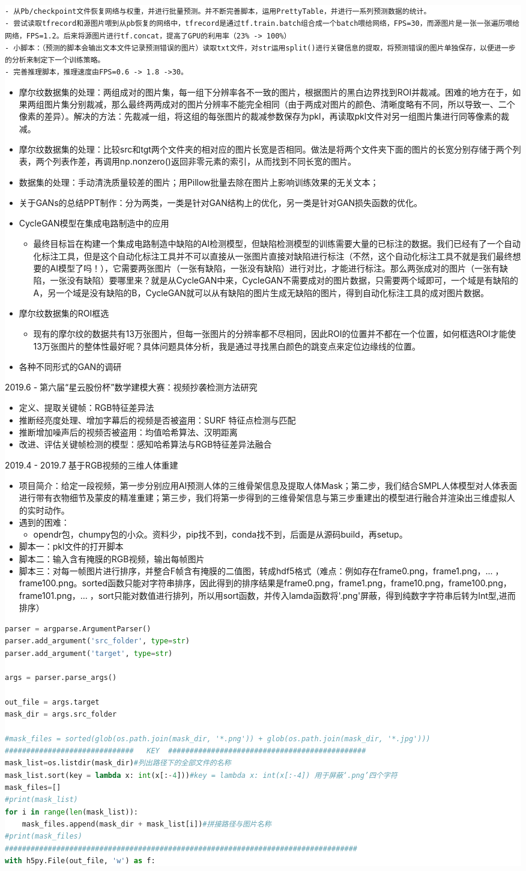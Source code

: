     - 从Pb/checkpoint文件恢复网络与权重，并进行批量预测。并不断完善脚本，运用PrettyTable，并进行一系列预测数据的统计。
    - 尝试读取tfrecord和源图片喂到从pb恢复的网络中，tfrecord是通过tf.train.batch组合成一个batch喂给网络，FPS=30，而源图片是一张一张遍历喂给网络，FPS=1.2。后来将源图片进行tf.concat，提高了GPU的利用率（23% -> 100%）
    - 小脚本：（预测的脚本会输出文本文件记录预测错误的图片）读取txt文件，对str运用split()进行关键信息的提取，将预测错误的图片单独保存，以便进一步的分析来制定下一个训练策略。
    - 完善推理脚本，推理速度由FPS=0.6 -> 1.8 ->30。

- 摩尔纹数据集的处理：两组成对的图片集，每一组下分辨率各不一致的图片，根据图片的黑白边界找到ROI并裁减。困难的地方在于，如果两组图片集分别裁减，那么最终两两成对的图片分辨率不能完全相同（由于两成对图片的颜色、清晰度略有不同，所以导致一、二个像素的差异）。解决的方法：先裁减一组，将这组的每张图片的裁减参数保存为pkl，再读取pkl文件对另一组图片集进行同等像素的裁减。

- 摩尔纹数据集的处理：比较src和tgt两个文件夹的相对应的图片长宽是否相同。做法是将两个文件夹下面的图片的长宽分别存储于两个列表，两个列表作差，再调用np.nonzero()返回非零元素的索引，从而找到不同长宽的图片。

- 数据集的处理：手动清洗质量较差的图片；用Pillow批量去除在图片上影响训练效果的无关文本；

- 关于GANs的总结PPT制作：分为两类，一类是针对GAN结构上的优化，另一类是针对GAN损失函数的优化。

- CycleGAN模型在集成电路制造中的应用
  
  - 最终目标旨在构建一个集成电路制造中缺陷的AI检测模型，但缺陷检测模型的训练需要大量的已标注的数据。我们已经有了一个自动化标注工具，但是这个自动化标注工具并不可以直接从一张图片直接对缺陷进行标注（不然，这个自动化标注工具不就是我们最终想要的AI模型了吗！），它需要两张图片（一张有缺陷，一张没有缺陷）进行对比，才能进行标注。那么两张成对的图片（一张有缺陷，一张没有缺陷）要哪里来？就是从CycleGAN中来，CycleGAN不需要成对的图片数据，只需要两个域即可，一个域是有缺陷的A，另一个域是没有缺陷的B，CycleGAN就可以从有缺陷的图片生成无缺陷的图片，得到自动化标注工具的成对图片数据。
  
- 摩尔纹数据集的ROI框选
  
  - 现有的摩尔纹的数据共有13万张图片，但每一张图片的分辨率都不尽相同，因此ROI的位置并不都在一个位置，如何框选ROI才能使13万张图片的整体性最好呢？具体问题具体分析，我是通过寻找黑白颜色的跳变点来定位边缘线的位置。
  
- 各种不同形式的GAN的调研

2019.6 - 第六届“星云股份杯”数学建模大赛：视频抄袭检测方法研究

- 定义、提取关键帧：RGB特征差异法
- 推断经亮度处理、增加字幕后的视频是否被盗用：SURF 特征点检测与匹配
- 推断增加噪声后的视频否被盗用：均值哈希算法、汉明距离
- 改进、评估关键帧检测的模型：感知哈希算法与RGB特征差异法融合

2019.4 - 2019.7 基于RGB视频的三维人体重建 

- 项目简介：给定一段视频，第一步分别应用AI预测人体的三维骨架信息及提取人体Mask；第二步，我们结合SMPL人体模型对人体表面进行带有衣物细节及蒙皮的精准重建；第三步，我们将第一步得到的三维骨架信息与第三步重建出的模型进行融合并渲染出三维虚拟人的实时动作。
- 遇到的困难：
  - opendr包，chumpy包的小众。资料少，pip找不到，conda找不到，后面是从源码build，再setup。
- 脚本一：pkl文件的打开脚本
- 脚本二：输入含有掩膜的RGB视频，输出每帧图片
- 脚本三：对每一帧图片进行排序，并整合F帧含有掩膜的二值图，转成hdf5格式（难点：例如存在frame0.png，frame1.png，... ，frame100.png。sorted函数只能对字符串排序，因此得到的排序结果是frame0.png，frame1.png，frame10.png，frame100.png，frame101.png，...  ，sort只能对数值进行排列，所以用sort函数，并传入lamda函数将'.png'屏蔽，得到纯数字字符串后转为Int型,进而排序）



```python
parser = argparse.ArgumentParser()
parser.add_argument('src_folder', type=str)
parser.add_argument('target', type=str)

args = parser.parse_args()

out_file = args.target
mask_dir = args.src_folder

#mask_files = sorted(glob(os.path.join(mask_dir, '*.png')) + glob(os.path.join(mask_dir, '*.jpg')))
##############################   KEY  ##############################################
mask_list=os.listdir(mask_dir)#列出路径下的全部文件的名称
mask_list.sort(key = lambda x: int(x[:-4]))#key = lambda x: int(x[:-4]) 用于屏蔽‘.png’四个字符
mask_files=[]
#print(mask_list)
for i in range(len(mask_list)):
    mask_files.append(mask_dir + mask_list[i])#拼接路径与图片名称
#print(mask_files)
##################################################################################
with h5py.File(out_file, 'w') as f:
```